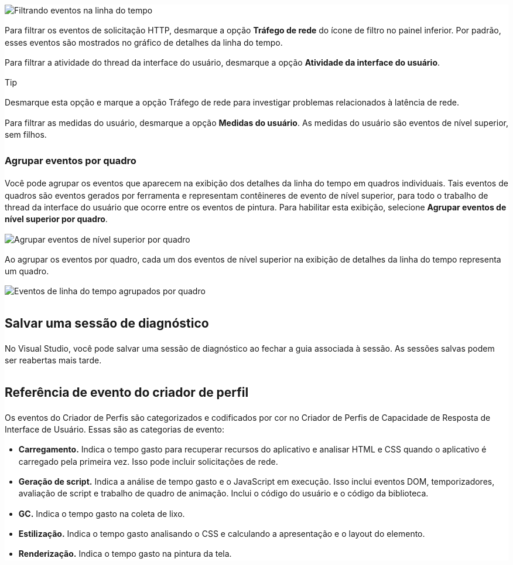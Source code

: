  ![Filtrando eventos na linha do tempo](../profiling/media/js-htmlvizprofiler-event-filter.png "JS_HTMLVizProfiler_Event_Filter")  
  
 Para filtrar os eventos de solicitação HTTP, desmarque a opção **Tráfego de rede** do ícone de filtro no painel inferior. Por padrão, esses eventos são mostrados no gráfico de detalhes da linha do tempo.  
  
 Para filtrar a atividade do thread da interface do usuário, desmarque a opção **Atividade da interface do usuário**.  
  
> [!TIP]
> Desmarque esta opção e marque a opção Tráfego de rede para investigar problemas relacionados à latência de rede.  
  
 Para filtrar as medidas do usuário, desmarque a opção **Medidas do usuário**. As medidas do usuário são eventos de nível superior, sem filhos.  
  
### <a name="GroupFrames"></a> Agrupar eventos por quadro  
 Você pode agrupar os eventos que aparecem na exibição dos detalhes da linha do tempo em quadros individuais. Tais eventos de quadros são eventos gerados por ferramenta e representam contêineres de evento de nível superior, para todo o trabalho de thread da interface do usuário que ocorre entre os eventos de pintura. Para habilitar esta exibição, selecione **Agrupar eventos de nível superior por quadro**.  
  
 ![Agrupar eventos de nível superior por quadro](../profiling/media/js-htmlvizprofiler-frame-grouping-button.png "JS_HTMLVizProfiler_Frame_Grouping_Button")  
  
 Ao agrupar os eventos por quadro, cada um dos eventos de nível superior na exibição de detalhes da linha do tempo representa um quadro.  
  
 ![Eventos de linha do tempo agrupados por quadro](../profiling/media/js-htmlvizprofiler-frame-grouping.png "JS_HTMLVizProfiler_Frame_Grouping")  
  
## <a name="SaveSession"></a> Salvar uma sessão de diagnóstico  
 No Visual Studio, você pode salvar uma sessão de diagnóstico ao fechar a guia associada à sessão. As sessões salvas podem ser reabertas mais tarde.  
  
## <a name="ProfilerEvents"></a> Referência de evento do criador de perfil  
 Os eventos do Criador de Perfis são categorizados e codificados por cor no Criador de Perfis de Capacidade de Resposta de Interface de Usuário. Essas são as categorias de evento:  
  
- **Carregamento.** Indica o tempo gasto para recuperar recursos do aplicativo e analisar HTML e CSS quando o aplicativo é carregado pela primeira vez. Isso pode incluir solicitações de rede.  
  
- **Geração de script.** Indica a análise de tempo gasto e o JavaScript em execução. Isso inclui eventos DOM, temporizadores, avaliação de script e trabalho de quadro de animação. Inclui o código do usuário e o código da biblioteca.  
  
- **GC.** Indica o tempo gasto na coleta de lixo.  
  
- **Estilização.** Indica o tempo gasto analisando o CSS e calculando a apresentação e o layout do elemento.  
  
- **Renderização.** Indica o tempo gasto na pintura da tela.  
  
